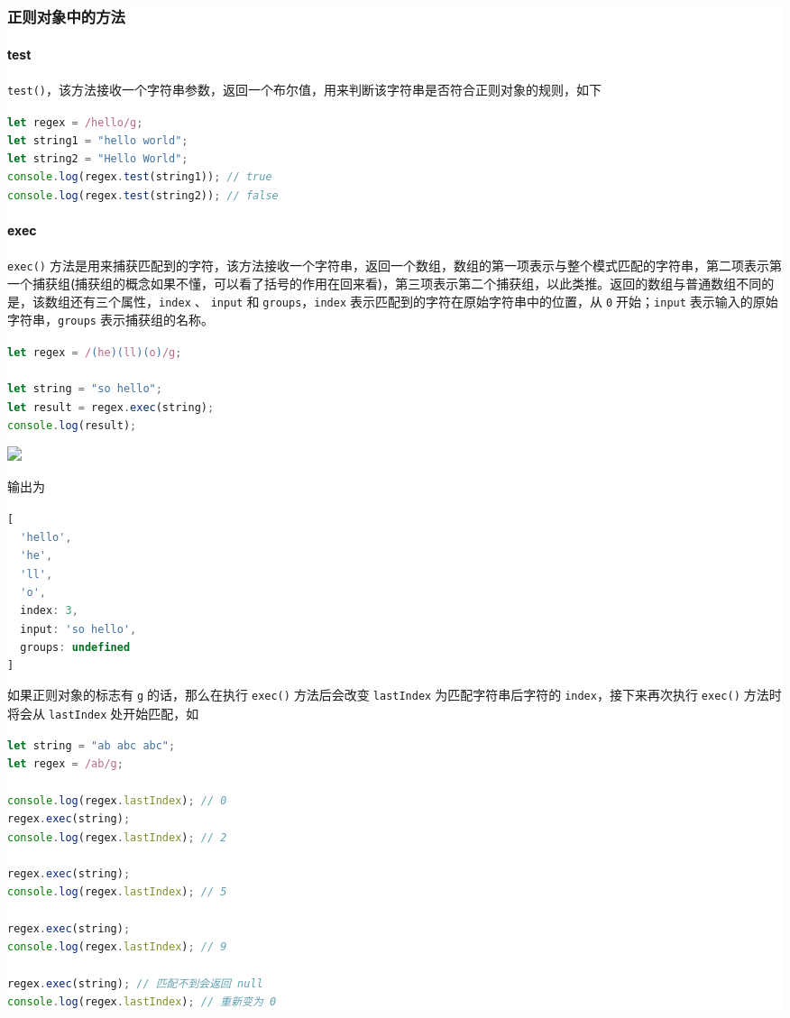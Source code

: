 ### 正则对象中的方法

#### test

`test()`，该方法接收一个字符串参数，返回一个布尔值，用来判断该字符串是否符合正则对象的规则，如下

```javascript
let regex = /hello/g;
let string1 = "hello world";
let string2 = "Hello World";
console.log(regex.test(string1)); // true
console.log(regex.test(string2)); // false
```

#### exec

`exec()` 方法是用来捕获匹配到的字符，该方法接收一个字符串，返回一个数组，数组的第一项表示与整个模式匹配的字符串，第二项表示第一个捕获组(捕获组的概念如果不懂，可以看了括号的作用在回来看)，第三项表示第二个捕获组，以此类推。返回的数组与普通数组不同的是，该数组还有三个属性，`index` 、 `input` 和 `groups`，`index` 表示匹配到的字符在原始字符串中的位置，从 `0` 开始；`input` 表示输入的原始字符串，`groups` 表示捕获组的名称。

```javascript
let regex = /(he)(ll)(o)/g;

let string = "so hello";
let result = regex.exec(string);
console.log(result);
```

<img src="https://gitee.com/lastknightcoder/blogimage/raw/master/img/20200527135642.png" width="80%"/>

输出为

```javascript
[
  'hello',
  'he',
  'll',
  'o',
  index: 3,
  input: 'so hello',
  groups: undefined
]
```

如果正则对象的标志有 `g` 的话，那么在执行 `exec()` 方法后会改变 `lastIndex` 为匹配字符串后字符的 `index`，接下来再次执行 `exec()` 方法时将会从 `lastIndex` 处开始匹配，如

```javascript
let string = "ab abc abc";
let regex = /ab/g;

console.log(regex.lastIndex); // 0
regex.exec(string);
console.log(regex.lastIndex); // 2

regex.exec(string);
console.log(regex.lastIndex); // 5

regex.exec(string);
console.log(regex.lastIndex); // 9

regex.exec(string); // 匹配不到会返回 null
console.log(regex.lastIndex); // 重新变为 0
```
